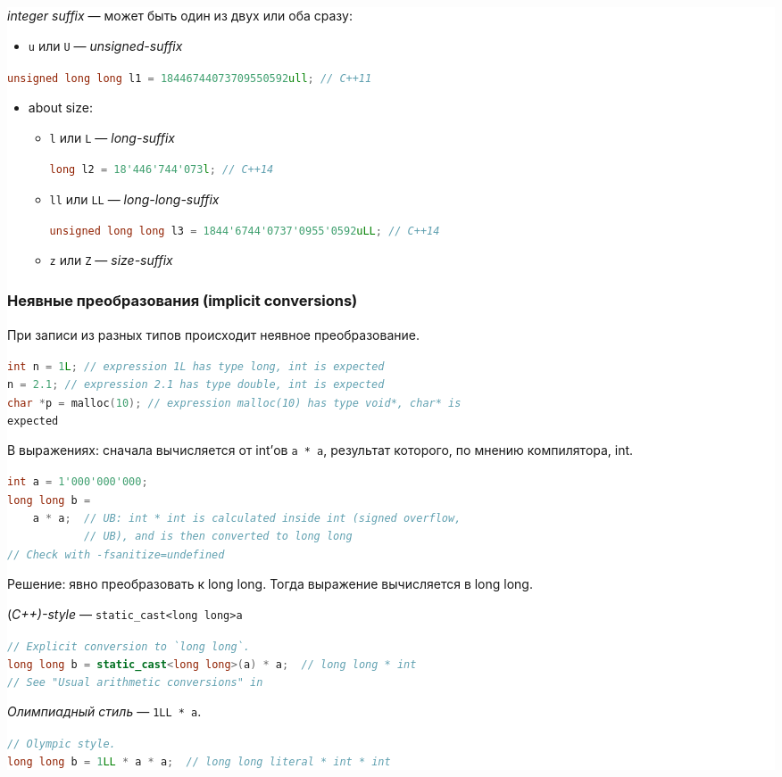 *integer suffix* — может быть один из двух или оба сразу:

- `u` или `U` — *unsigned-suffix*

```cpp
unsigned long long l1 = 18446744073709550592ull; // C++11
```

- about size:
    - `l` или `L` — *long-suffix*

      ```cpp
      long l2 = 18'446'744'073l; // C++14
      ```

    - `ll` или `LL` — *long-long-suffix*

      ```cpp
      unsigned long long l3 = 1844'6744'0737'0955'0592uLL; // C++14
      ```

    - `z` или `Z` — *size-suffix*

### **Неявные преобразования (implicit conversions)**

При записи из разных типов происходит неявное преобразование.

```cpp
int n = 1L; // expression 1L has type long, int is expected
n = 2.1; // expression 2.1 has type double, int is expected
char *p = malloc(10); // expression malloc(10) has type void*, char* is 
expected
```

В выражениях: сначала вычисляется от int’ов `a * a`, результат которого,
по мнению компилятора, int.

```cpp
int a = 1'000'000'000;
long long b =
    a * a;  // UB: int * int is calculated inside int (signed overflow,
            // UB), and is then converted to long long
// Check with -fsanitize=undefined
```

Решение: явно преобразовать к long long. Тогда выражение вычисляется в
long long.

(*C++)-style*  — `static_cast<long long>a`

```cpp
// Explicit conversion to `long long`.
long long b = static_cast<long long>(a) * a;  // long long * int
// See "Usual arithmetic conversions" in
```

*Олимпиадный стиль* — `1LL * a`.

```cpp
// Olympic style.
long long b = 1LL * a * a;  // long long literal * int * int
```
